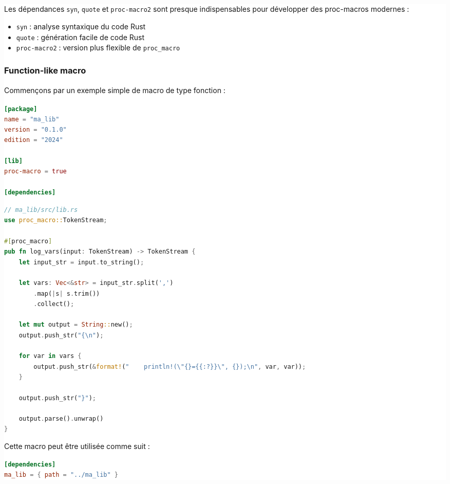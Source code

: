 Les dépendances `syn`, `quote` et `proc-macro2` sont presque indispensables pour développer des proc-macros modernes :

- `syn` : analyse syntaxique du code Rust
- `quote` : génération facile de code Rust
- `proc-macro2` : version plus flexible de `proc_macro`

### Function-like macro

Commençons par un exemple simple de macro de type fonction :
``` toml
[package]
name = "ma_lib"
version = "0.1.0"
edition = "2024"

[lib]
proc-macro = true

[dependencies]

```

``` rust
// ma_lib/src/lib.rs
use proc_macro::TokenStream;

#[proc_macro]
pub fn log_vars(input: TokenStream) -> TokenStream {
    let input_str = input.to_string();

    let vars: Vec<&str> = input_str.split(',')
        .map(|s| s.trim())
        .collect();

    let mut output = String::new();
    output.push_str("{\n");

    for var in vars {
        output.push_str(&format!("    println!(\"{}={{:?}}\", {});\n", var, var));
    }

    output.push_str("}");

    output.parse().unwrap()
}
```

Cette macro peut être utilisée comme suit :
``` toml
[dependencies]
ma_lib = { path = "../ma_lib" }
```
